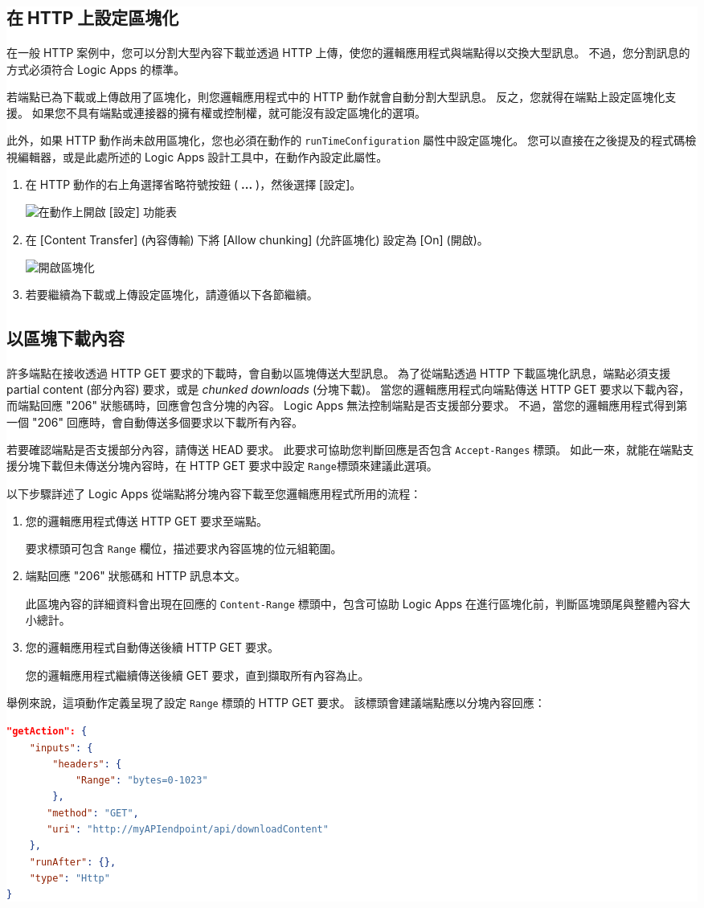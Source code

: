 <a name="set-up-chunking"></a>

## <a name="set-up-chunking-over-http"></a>在 HTTP 上設定區塊化

在一般 HTTP 案例中，您可以分割大型內容下載並透過 HTTP 上傳，使您的邏輯應用程式與端點得以交換大型訊息。 不過，您分割訊息的方式必須符合 Logic Apps 的標準。 

若端點已為下載或上傳啟用了區塊化，則您邏輯應用程式中的 HTTP 動作就會自動分割大型訊息。 反之，您就得在端點上設定區塊化支援。 如果您不具有端點或連接器的擁有權或控制權，就可能沒有設定區塊化的選項。

此外，如果 HTTP 動作尚未啟用區塊化，您也必須在動作的 `runTimeConfiguration` 屬性中設定區塊化。 您可以直接在之後提及的程式碼檢視編輯器，或是此處所述的 Logic Apps 設計工具中，在動作內設定此屬性。

1. 在 HTTP 動作的右上角選擇省略符號按鈕 ( **...** )，然後選擇 [設定]。

   ![在動作上開啟 [設定] 功能表](./media/logic-apps-handle-large-messages/http-settings.png)

2. 在 [Content Transfer] \(內容傳輸\) 下將 [Allow chunking] \(允許區塊化\) 設定為 [On] \(開啟\)。

   ![開啟區塊化](./media/logic-apps-handle-large-messages/set-up-chunking.png)

3. 若要繼續為下載或上傳設定區塊化，請遵循以下各節繼續。

<a name="download-chunks"></a>

## <a name="download-content-in-chunks"></a>以區塊下載內容

許多端點在接收透過 HTTP GET 要求的下載時，會自動以區塊傳送大型訊息。 為了從端點透過 HTTP 下載區塊化訊息，端點必須支援 partial content (部分內容) 要求，或是 *chunked downloads* (分塊下載)。 當您的邏輯應用程式向端點傳送 HTTP GET 要求以下載內容，而端點回應 "206" 狀態碼時，回應會包含分塊的內容。 Logic Apps 無法控制端點是否支援部分要求。 不過，當您的邏輯應用程式得到第一個 "206" 回應時，會自動傳送多個要求以下載所有內容。

若要確認端點是否支援部分內容，請傳送 HEAD 要求。 此要求可協助您判斷回應是否包含 `Accept-Ranges` 標頭。 如此一來，就能在端點支援分塊下載但未傳送分塊內容時，在 HTTP GET 要求中設定 `Range`標頭來建議此選項。 

以下步驟詳述了 Logic Apps 從端點將分塊內容下載至您邏輯應用程式所用的流程：

1. 您的邏輯應用程式傳送 HTTP GET 要求至端點。

   要求標頭可包含 `Range` 欄位，描述要求內容區塊的位元組範圍。

2. 端點回應 "206" 狀態碼和 HTTP 訊息本文。

    此區塊內容的詳細資料會出現在回應的 `Content-Range` 標頭中，包含可協助 Logic Apps 在進行區塊化前，判斷區塊頭尾與整體內容大小總計。

3. 您的邏輯應用程式自動傳送後續 HTTP GET 要求。

    您的邏輯應用程式繼續傳送後續 GET 要求，直到擷取所有內容為止。

舉例來說，這項動作定義呈現了設定 `Range` 標頭的 HTTP GET 要求。 該標頭會建議端點應以分塊內容回應：

```json
"getAction": {
    "inputs": {
        "headers": {
            "Range": "bytes=0-1023"
        },
       "method": "GET",
       "uri": "http://myAPIendpoint/api/downloadContent"
    },
    "runAfter": {},
    "type": "Http"
}
```
